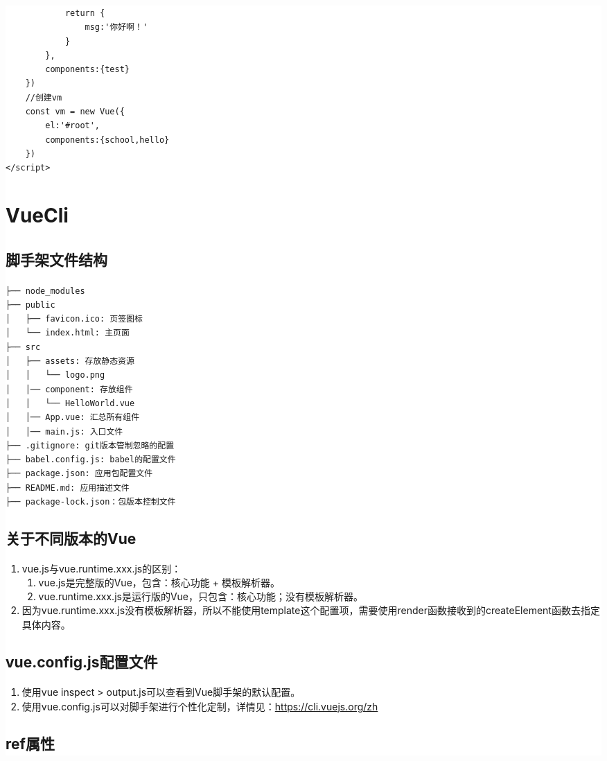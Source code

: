 ```vue
            return {
                msg:'你好啊！'
            }
        },
        components:{test}
    })
    //创建vm
    const vm = new Vue({
        el:'#root',
        components:{school,hello}
    })
</script>
```

# VueCli

## 脚手架文件结构

	├── node_modules 
	├── public
	│   ├── favicon.ico: 页签图标
	│   └── index.html: 主页面
	├── src
	│   ├── assets: 存放静态资源
	│   │   └── logo.png
	│   │── component: 存放组件
	│   │   └── HelloWorld.vue
	│   │── App.vue: 汇总所有组件
	│   │── main.js: 入口文件
	├── .gitignore: git版本管制忽略的配置
	├── babel.config.js: babel的配置文件
	├── package.json: 应用包配置文件 
	├── README.md: 应用描述文件
	├── package-lock.json：包版本控制文件

## 关于不同版本的Vue

1. vue.js与vue.runtime.xxx.js的区别：
    1. vue.js是完整版的Vue，包含：核心功能 + 模板解析器。
    2. vue.runtime.xxx.js是运行版的Vue，只包含：核心功能；没有模板解析器。
2. 因为vue.runtime.xxx.js没有模板解析器，所以不能使用template这个配置项，需要使用render函数接收到的createElement函数去指定具体内容。

## vue.config.js配置文件

1. 使用vue inspect > output.js可以查看到Vue脚手架的默认配置。
2. 使用vue.config.js可以对脚手架进行个性化定制，详情见：https://cli.vuejs.org/zh

## ref属性
